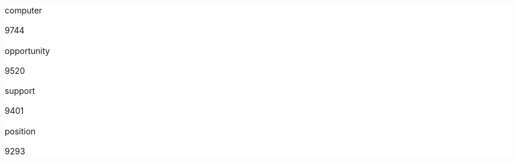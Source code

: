 <td style="text-align:left;">

computer

</td>

<td style="text-align:right;">

9744

</td>

</tr>

<tr>

<td style="text-align:left;">

opportunity

</td>

<td style="text-align:right;">

9520

</td>

</tr>

<tr>

<td style="text-align:left;">

support

</td>

<td style="text-align:right;">

9401

</td>

</tr>

<tr>

<td style="text-align:left;">

position

</td>

<td style="text-align:right;">

9293

</td>

</tr>

<tr>

<td style="text-align:left;">
